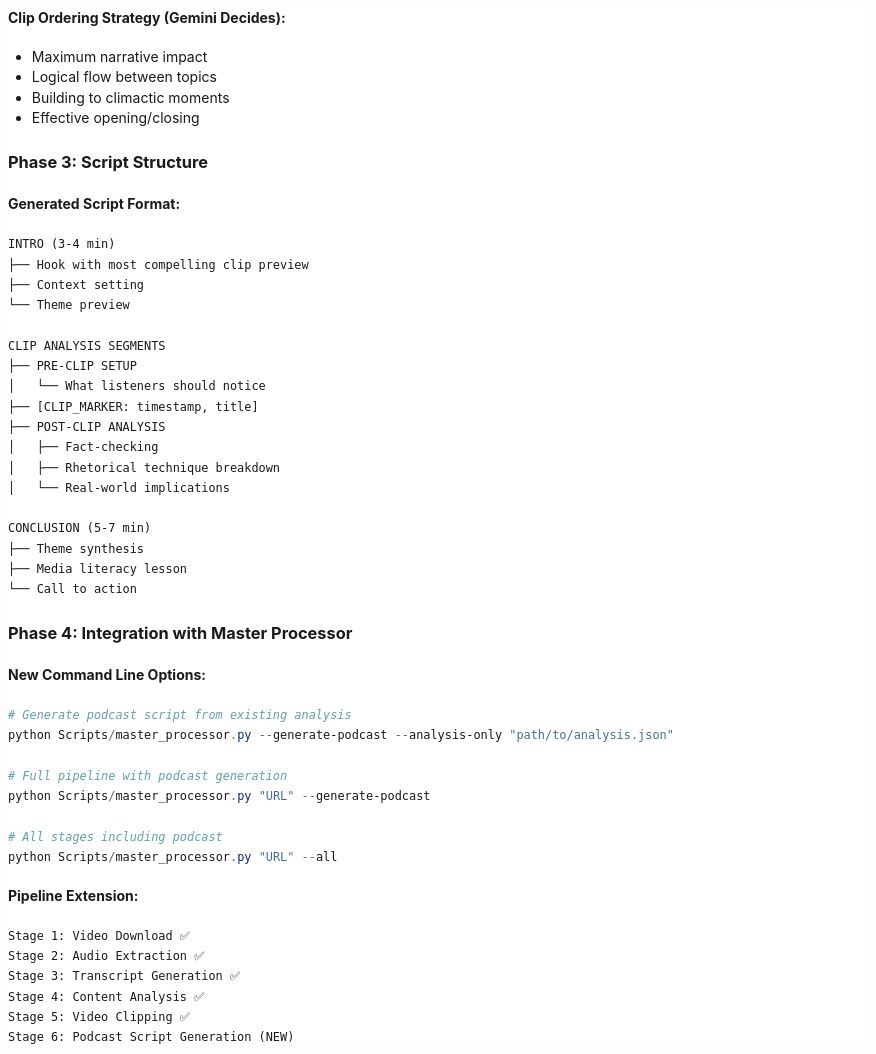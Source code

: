 #### Clip Ordering Strategy (Gemini Decides):
- Maximum narrative impact
- Logical flow between topics
- Building to climactic moments
- Effective opening/closing

### Phase 3: Script Structure

#### Generated Script Format:
```
INTRO (3-4 min)
├── Hook with most compelling clip preview
├── Context setting
└── Theme preview

CLIP ANALYSIS SEGMENTS
├── PRE-CLIP SETUP
│   └── What listeners should notice
├── [CLIP_MARKER: timestamp, title]
├── POST-CLIP ANALYSIS
│   ├── Fact-checking
│   ├── Rhetorical technique breakdown
│   └── Real-world implications

CONCLUSION (5-7 min)
├── Theme synthesis
├── Media literacy lesson
└── Call to action
```

### Phase 4: Integration with Master Processor

#### New Command Line Options:
```powershell
# Generate podcast script from existing analysis
python Scripts/master_processor.py --generate-podcast --analysis-only "path/to/analysis.json"

# Full pipeline with podcast generation
python Scripts/master_processor.py "URL" --generate-podcast

# All stages including podcast
python Scripts/master_processor.py "URL" --all
```

#### Pipeline Extension:
```
Stage 1: Video Download ✅
Stage 2: Audio Extraction ✅  
Stage 3: Transcript Generation ✅
Stage 4: Content Analysis ✅
Stage 5: Video Clipping ✅
Stage 6: Podcast Script Generation (NEW)
```
